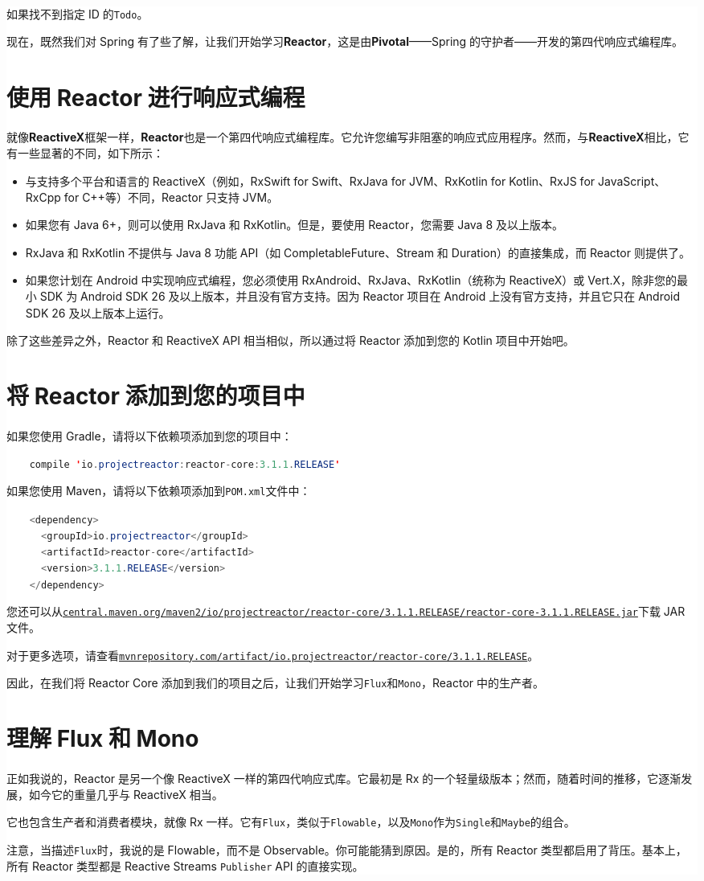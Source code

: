 如果找不到指定 ID 的`Todo`。

现在，既然我们对 Spring 有了些了解，让我们开始学习**Reactor**，这是由**Pivotal**——Spring 的守护者——开发的第四代响应式编程库。

# 使用 Reactor 进行响应式编程

就像**ReactiveX**框架一样，**Reactor**也是一个第四代响应式编程库。它允许您编写非阻塞的响应式应用程序。然而，与**ReactiveX**相比，它有一些显著的不同，如下所示：

+   与支持多个平台和语言的 ReactiveX（例如，RxSwift for Swift、RxJava for JVM、RxKotlin for Kotlin、RxJS for JavaScript、RxCpp for C++等）不同，Reactor 只支持 JVM。

+   如果您有 Java 6+，则可以使用 RxJava 和 RxKotlin。但是，要使用 Reactor，您需要 Java 8 及以上版本。

+   RxJava 和 RxKotlin 不提供与 Java 8 功能 API（如 CompletableFuture、Stream 和 Duration）的直接集成，而 Reactor 则提供了。

+   如果您计划在 Android 中实现响应式编程，您必须使用 RxAndroid、RxJava、RxKotlin（统称为 ReactiveX）或 Vert.X，除非您的最小 SDK 为 Android SDK 26 及以上版本，并且没有官方支持。因为 Reactor 项目在 Android 上没有官方支持，并且它只在 Android SDK 26 及以上版本上运行。

除了这些差异之外，Reactor 和 ReactiveX API 相当相似，所以通过将 Reactor 添加到您的 Kotlin 项目中开始吧。

# 将 Reactor 添加到您的项目中

如果您使用 Gradle，请将以下依赖项添加到您的项目中：

```java
    compile 'io.projectreactor:reactor-core:3.1.1.RELEASE' 
```

如果您使用 Maven，请将以下依赖项添加到`POM.xml`文件中：

```java
    <dependency> 
      <groupId>io.projectreactor</groupId> 
      <artifactId>reactor-core</artifactId> 
      <version>3.1.1.RELEASE</version> 
    </dependency>
```

您还可以从[`central.maven.org/maven2/io/projectreactor/reactor-core/3.1.1.RELEASE/reactor-core-3.1.1.RELEASE.jar`](http://central.maven.org/maven2/io/projectreactor/reactor-core/3.1.1.RELEASE/reactor-core-3.1.1.RELEASE.jar)下载 JAR 文件。

对于更多选项，请查看[`mvnrepository.com/artifact/io.projectreactor/reactor-core/3.1.1.RELEASE`](https://mvnrepository.com/artifact/io.projectreactor/reactor-core/3.1.1.RELEASE)。

因此，在我们将 Reactor Core 添加到我们的项目之后，让我们开始学习`Flux`和`Mono`，Reactor 中的生产者。

# 理解 Flux 和 Mono

正如我说的，Reactor 是另一个像 ReactiveX 一样的第四代响应式库。它最初是 Rx 的一个轻量级版本；然而，随着时间的推移，它逐渐发展，如今它的重量几乎与 ReactiveX 相当。

它也包含生产者和消费者模块，就像 Rx 一样。它有`Flux`，类似于`Flowable`，以及`Mono`作为`Single`和`Maybe`的组合。

注意，当描述`Flux`时，我说的是 Flowable，而不是 Observable。你可能能猜到原因。是的，所有 Reactor 类型都启用了背压。基本上，所有 Reactor 类型都是 Reactive Streams `Publisher` API 的直接实现。
